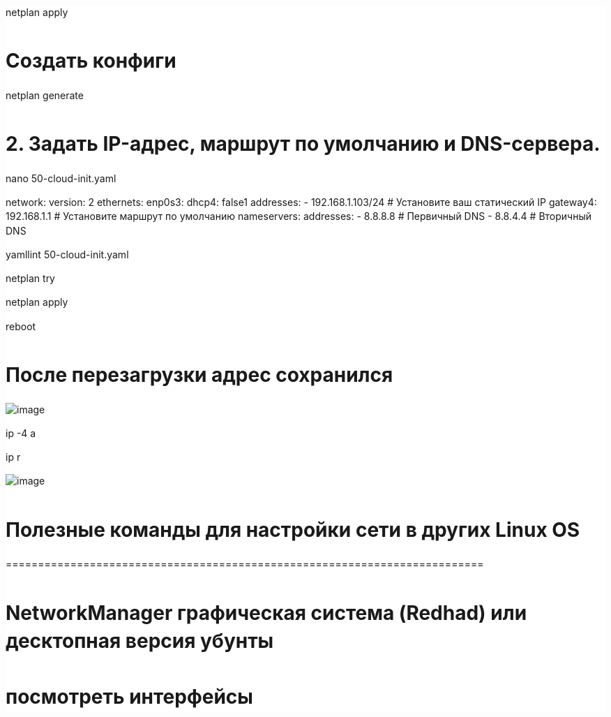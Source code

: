 netplan apply

# Создать конфиги

netplan generate

# 2. Задать IP-адрес, маршрут по умолчанию и DNS-сервера.

nano 50-cloud-init.yaml

network:
  version: 2
  ethernets:
    enp0s3:
      dhcp4: false1
      addresses:
        - 192.168.1.103/24  # Установите ваш статический IP
      gateway4: 192.168.1.1  # Установите маршрут по умолчанию
      nameservers:
        addresses:
          - 8.8.8.8       # Первичный DNS
          - 8.8.4.4       # Вторичный DNS

yamllint 50-cloud-init.yaml

netplan try

netplan apply

reboot

# После перезагрузки адрес сохранился

![image](https://github.com/user-attachments/assets/d36d7417-a22e-40ef-9db0-e9ef4b84b9bb)


ip -4 a

ip r

![image](https://github.com/user-attachments/assets/8715c9e6-0c2a-429e-8321-fbc5d1c85ebc)



# Полезные команды для настройки сети в других Linux OS
==========================================================================
# NetworkManager графическая система (Redhad) или десктопная версия убунты

# посмотреть интерфейсы
